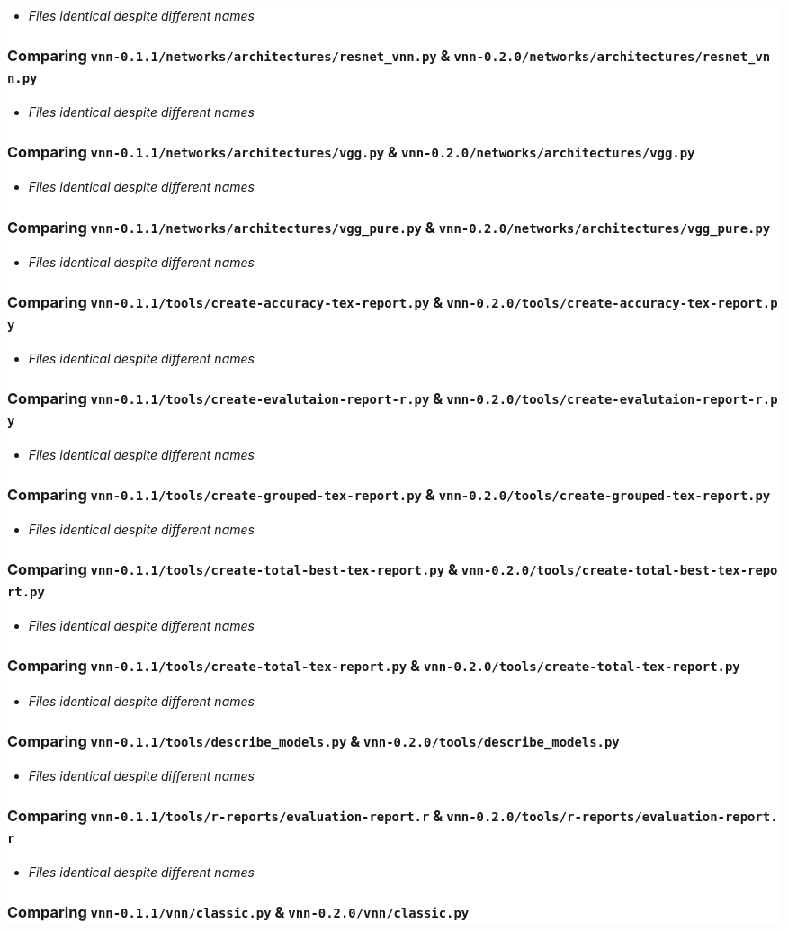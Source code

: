  * *Files identical despite different names*

### Comparing `vnn-0.1.1/networks/architectures/resnet_vnn.py` & `vnn-0.2.0/networks/architectures/resnet_vnn.py`

 * *Files identical despite different names*

### Comparing `vnn-0.1.1/networks/architectures/vgg.py` & `vnn-0.2.0/networks/architectures/vgg.py`

 * *Files identical despite different names*

### Comparing `vnn-0.1.1/networks/architectures/vgg_pure.py` & `vnn-0.2.0/networks/architectures/vgg_pure.py`

 * *Files identical despite different names*

### Comparing `vnn-0.1.1/tools/create-accuracy-tex-report.py` & `vnn-0.2.0/tools/create-accuracy-tex-report.py`

 * *Files identical despite different names*

### Comparing `vnn-0.1.1/tools/create-evalutaion-report-r.py` & `vnn-0.2.0/tools/create-evalutaion-report-r.py`

 * *Files identical despite different names*

### Comparing `vnn-0.1.1/tools/create-grouped-tex-report.py` & `vnn-0.2.0/tools/create-grouped-tex-report.py`

 * *Files identical despite different names*

### Comparing `vnn-0.1.1/tools/create-total-best-tex-report.py` & `vnn-0.2.0/tools/create-total-best-tex-report.py`

 * *Files identical despite different names*

### Comparing `vnn-0.1.1/tools/create-total-tex-report.py` & `vnn-0.2.0/tools/create-total-tex-report.py`

 * *Files identical despite different names*

### Comparing `vnn-0.1.1/tools/describe_models.py` & `vnn-0.2.0/tools/describe_models.py`

 * *Files identical despite different names*

### Comparing `vnn-0.1.1/tools/r-reports/evaluation-report.r` & `vnn-0.2.0/tools/r-reports/evaluation-report.r`

 * *Files identical despite different names*

### Comparing `vnn-0.1.1/vnn/classic.py` & `vnn-0.2.0/vnn/classic.py`
